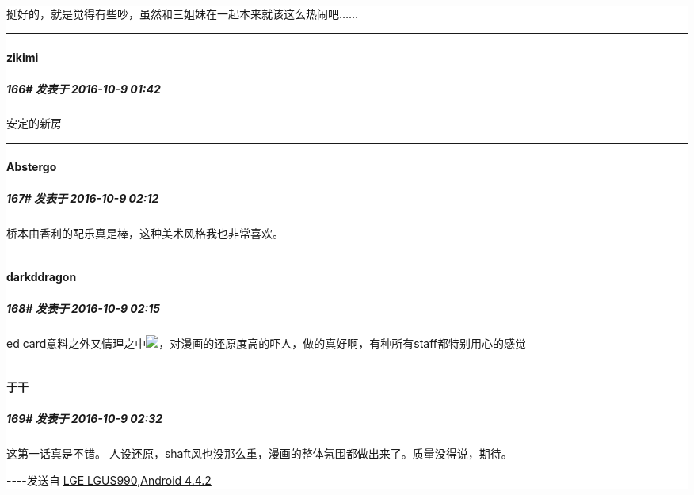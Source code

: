 
挺好的，就是觉得有些吵，虽然和三姐妹在一起本来就该这么热闹吧……







*****

####  zikimi  
##### 166#       发表于 2016-10-9 01:42




安定的新房







*****

####  Abstergo  
##### 167#       发表于 2016-10-9 02:12




桥本由香利的配乐真是棒，这种美术风格我也非常喜欢。







*****

####  darkddragon  
##### 168#       发表于 2016-10-9 02:15




ed card意料之外又情理之中<img src="https://static.saraba1st.com/image/smiley/face/151.gif" referrerpolicy="no-referrer">，对漫画的还原度高的吓人，做的真好啊，有种所有staff都特别用心的感觉







*****

####  于干  
##### 169#       发表于 2016-10-9 02:32




这第一话真是不错。
人设还原，shaft风也没那么重，漫画的整体氛围都做出来了。质量没得说，期待。


----发送自 [LGE LGUS990,Android 4.4.2](http://stage1.5j4m.com/?1.21)
